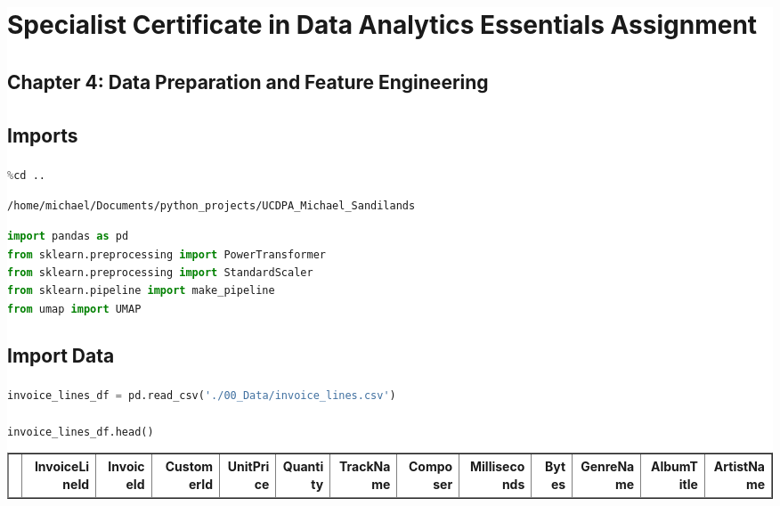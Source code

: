 # Specialist Certificate in Data Analytics Essentials Assignment

## Chapter 4: Data Preparation and Feature Engineering

## Imports


```python
%cd ..
```

    /home/michael/Documents/python_projects/UCDPA_Michael_Sandilands



```python
import pandas as pd
from sklearn.preprocessing import PowerTransformer
from sklearn.preprocessing import StandardScaler
from sklearn.pipeline import make_pipeline
from umap import UMAP
```

## Import Data


```python
invoice_lines_df = pd.read_csv('./00_Data/invoice_lines.csv')

invoice_lines_df.head()
```




<div>
<style scoped>
    .dataframe tbody tr th:only-of-type {
        vertical-align: middle;
    }

    .dataframe tbody tr th {
        vertical-align: top;
    }

    .dataframe thead th {
        text-align: right;
    }
</style>
<table border="1" class="dataframe">
  <thead>
    <tr style="text-align: right;">
      <th></th>
      <th>InvoiceLineId</th>
      <th>InvoiceId</th>
      <th>CustomerId</th>
      <th>UnitPrice</th>
      <th>Quantity</th>
      <th>TrackName</th>
      <th>Composer</th>
      <th>Milliseconds</th>
      <th>Bytes</th>
      <th>GenreName</th>
      <th>AlbumTitle</th>
      <th>ArtistName</th>
    </tr>
